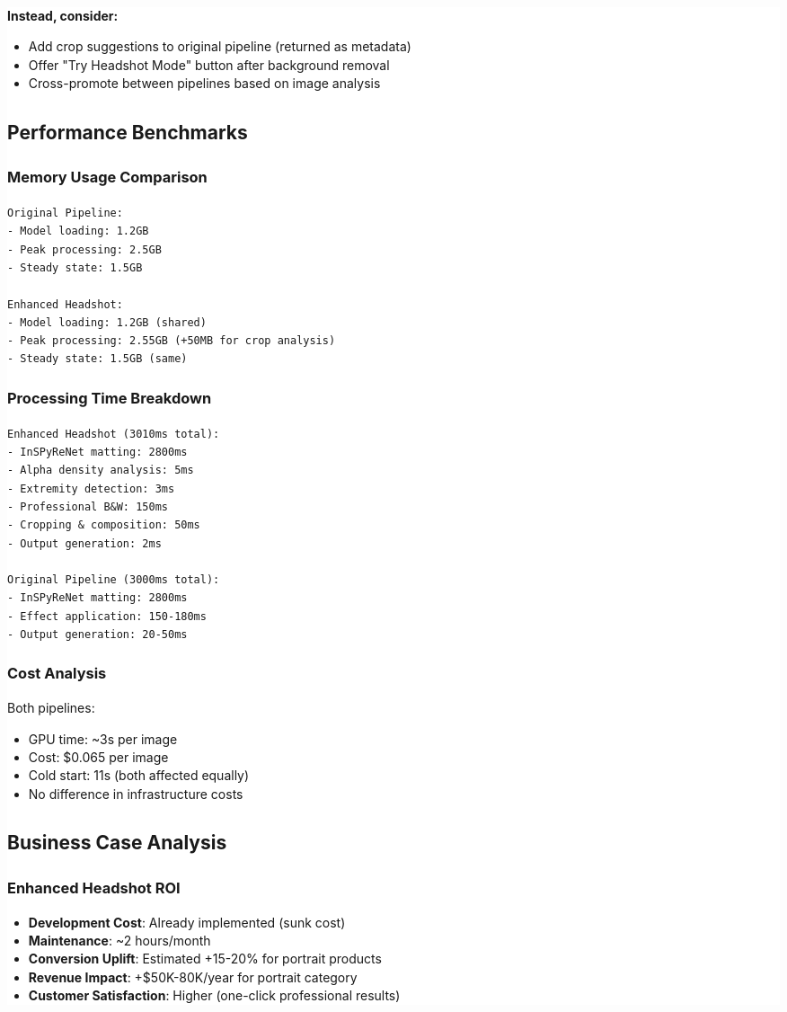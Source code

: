 **Instead, consider:**
- Add crop suggestions to original pipeline (returned as metadata)
- Offer "Try Headshot Mode" button after background removal
- Cross-promote between pipelines based on image analysis

## Performance Benchmarks

### Memory Usage Comparison
```
Original Pipeline:
- Model loading: 1.2GB
- Peak processing: 2.5GB
- Steady state: 1.5GB

Enhanced Headshot:
- Model loading: 1.2GB (shared)
- Peak processing: 2.55GB (+50MB for crop analysis)
- Steady state: 1.5GB (same)
```

### Processing Time Breakdown
```
Enhanced Headshot (3010ms total):
- InSPyReNet matting: 2800ms
- Alpha density analysis: 5ms
- Extremity detection: 3ms
- Professional B&W: 150ms
- Cropping & composition: 50ms
- Output generation: 2ms

Original Pipeline (3000ms total):
- InSPyReNet matting: 2800ms
- Effect application: 150-180ms
- Output generation: 20-50ms
```

### Cost Analysis
Both pipelines:
- GPU time: ~3s per image
- Cost: $0.065 per image
- Cold start: 11s (both affected equally)
- No difference in infrastructure costs

## Business Case Analysis

### Enhanced Headshot ROI
- **Development Cost**: Already implemented (sunk cost)
- **Maintenance**: ~2 hours/month
- **Conversion Uplift**: Estimated +15-20% for portrait products
- **Revenue Impact**: +$50K-80K/year for portrait category
- **Customer Satisfaction**: Higher (one-click professional results)
